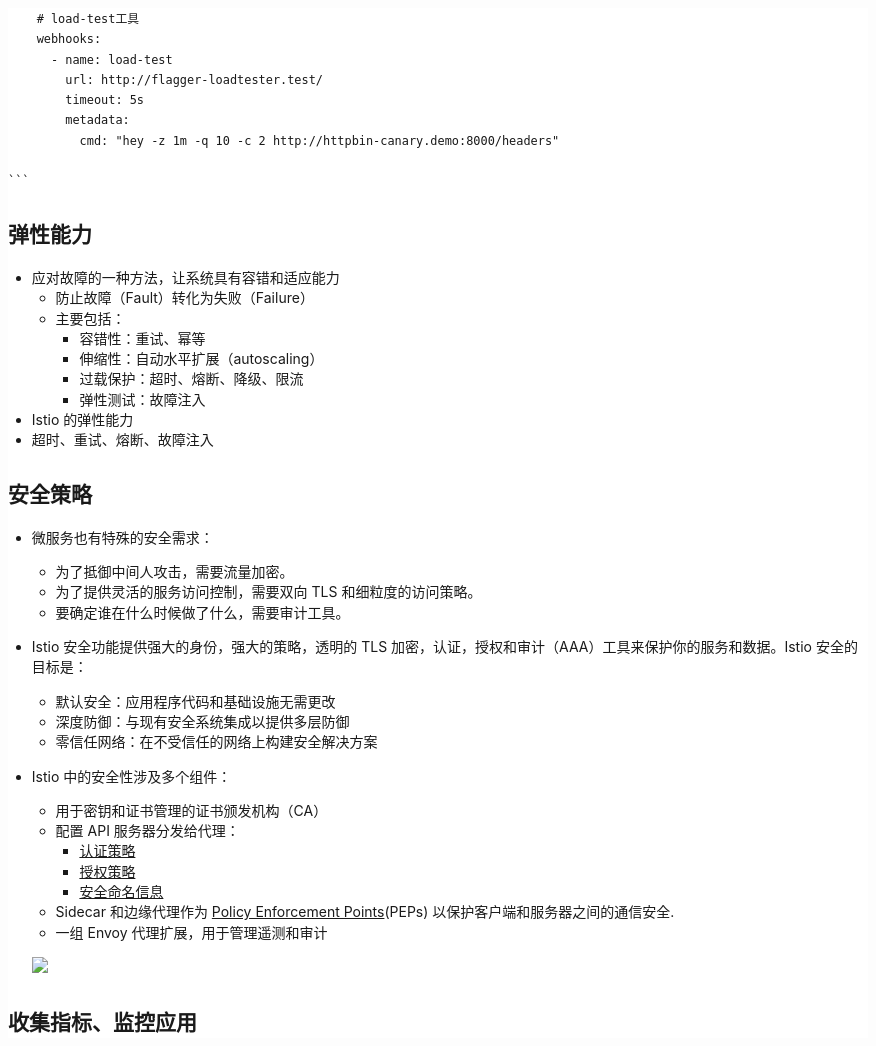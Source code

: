         # load-test工具
        webhooks:
          - name: load-test
            url: http://flagger-loadtester.test/
            timeout: 5s
            metadata:
              cmd: "hey -z 1m -q 10 -c 2 http://httpbin-canary.demo:8000/headers"
    
    ```

    

## 弹性能力

- 应对故障的一种方法，让系统具有容错和适应能力
  - 防止故障（Fault）转化为失败（Failure） 
  - 主要包括： 
    - 容错性：重试、幂等
    - 伸缩性：自动水平扩展（autoscaling） 
    - 过载保护：超时、熔断、降级、限流
    - 弹性测试：故障注入
- Istio 的弹性能力
- 超时、重试、熔断、故障注入



## 安全策略

- 微服务也有特殊的安全需求：
  - 为了抵御中间人攻击，需要流量加密。
  - 为了提供灵活的服务访问控制，需要双向 TLS 和细粒度的访问策略。
  - 要确定谁在什么时候做了什么，需要审计工具。

- Istio 安全功能提供强大的身份，强大的策略，透明的 TLS 加密，认证，授权和审计（AAA）工具来保护你的服务和数据。Istio 安全的目标是：
  - 默认安全：应用程序代码和基础设施无需更改
  - 深度防御：与现有安全系统集成以提供多层防御
  - 零信任网络：在不受信任的网络上构建安全解决方案
- Istio 中的安全性涉及多个组件：
  - 用于密钥和证书管理的证书颁发机构（CA）
  - 配置 API 服务器分发给代理：
    - [认证策略](https://istio.io/latest/zh/docs/concepts/security/#authentication-policies)
    - [授权策略](https://istio.io/latest/zh/docs/concepts/security/#authorization-policies)
    - [安全命名信息](https://istio.io/latest/zh/docs/concepts/security/#secure-naming)
  - Sidecar 和边缘代理作为 [Policy Enforcement Points](https://www.jerichosystems.com/technology/glossaryterms/policy_enforcement_point.html)(PEPs) 以保护客户端和服务器之间的通信安全.
  - 一组 Envoy 代理扩展，用于管理遥测和审计

   ![](https://istio.io/latest/zh/docs/concepts/security/arch-sec.svg)





## 收集指标、监控应用
